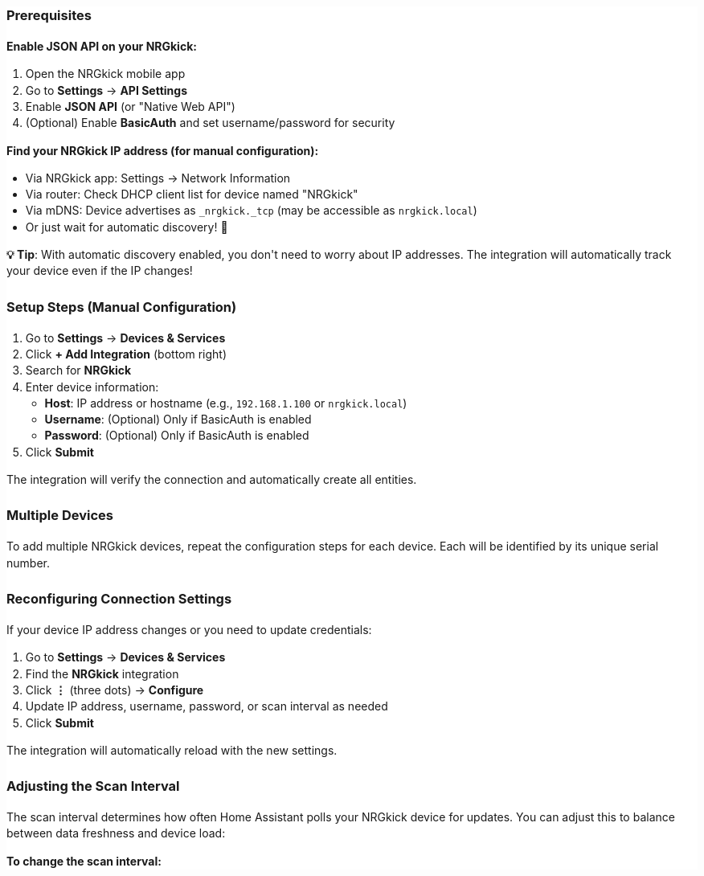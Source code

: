 ### Prerequisites

**Enable JSON API on your NRGkick:**

1. Open the NRGkick mobile app
2. Go to **Settings** → **API Settings**
3. Enable **JSON API** (or "Native Web API")
4. (Optional) Enable **BasicAuth** and set username/password for security

**Find your NRGkick IP address (for manual configuration):**

- Via NRGkick app: Settings → Network Information
- Via router: Check DHCP client list for device named "NRGkick"
- Via mDNS: Device advertises as `_nrgkick._tcp` (may be accessible as `nrgkick.local`)
- Or just wait for automatic discovery! 🎉

**💡 Tip**: With automatic discovery enabled, you don't need to worry about IP addresses. The integration will automatically track your device even if the IP changes!

### Setup Steps (Manual Configuration)

1. Go to **Settings** → **Devices & Services**
2. Click **+ Add Integration** (bottom right)
3. Search for **NRGkick**
4. Enter device information:
   - **Host**: IP address or hostname (e.g., `192.168.1.100` or `nrgkick.local`)
   - **Username**: (Optional) Only if BasicAuth is enabled
   - **Password**: (Optional) Only if BasicAuth is enabled
5. Click **Submit**

The integration will verify the connection and automatically create all entities.

### Multiple Devices

To add multiple NRGkick devices, repeat the configuration steps for each device. Each will be identified by its unique serial number.

### Reconfiguring Connection Settings

If your device IP address changes or you need to update credentials:

1. Go to **Settings** → **Devices & Services**
2. Find the **NRGkick** integration
3. Click **⋮** (three dots) → **Configure**
4. Update IP address, username, password, or scan interval as needed
5. Click **Submit**

The integration will automatically reload with the new settings.

### Adjusting the Scan Interval

The scan interval determines how often Home Assistant polls your NRGkick device for updates. You can adjust this to balance between data freshness and device load:

**To change the scan interval:**
